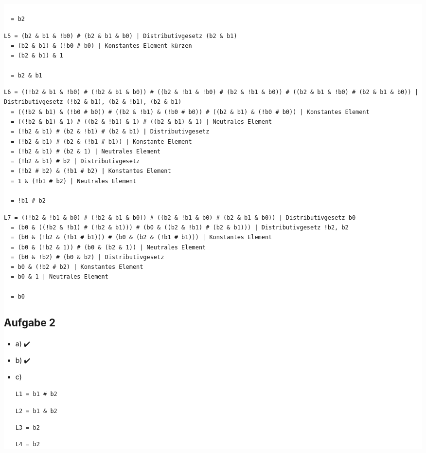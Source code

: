   ```

    = b2
  ```
  ```
  L5 = (b2 & b1 & !b0) # (b2 & b1 & b0) | Distributivgesetz (b2 & b1)
    = (b2 & b1) & (!b0 # b0) | Konstantes Element kürzen
    = (b2 & b1) & 1

    = b2 & b1
  ```
  ```
  L6 = ((!b2 & b1 & !b0) # (!b2 & b1 & b0)) # ((b2 & !b1 & !b0) # (b2 & !b1 & b0)) # ((b2 & b1 & !b0) # (b2 & b1 & b0)) | Distributivgesetz (!b2 & b1), (b2 & !b1), (b2 & b1)
    = ((!b2 & b1) & (!b0 # b0)) # ((b2 & !b1) & (!b0 # b0)) # ((b2 & b1) & (!b0 # b0)) | Konstantes Element
    = ((!b2 & b1) & 1) # ((b2 & !b1) & 1) # ((b2 & b1) & 1) | Neutrales Element
    = (!b2 & b1) # (b2 & !b1) # (b2 & b1) | Distributivgesetz
    = (!b2 & b1) # (b2 & (!b1 # b1)) | Konstante Element
    = (!b2 & b1) # (b2 & 1) | Neutrales Element
    = (!b2 & b1) # b2 | Distributivgesetz
    = (!b2 # b2) & (!b1 # b2) | Konstantes Element
    = 1 & (!b1 # b2) | Neutrales Element

    = !b1 # b2
  ```
  ```
  L7 = ((!b2 & !b1 & b0) # (!b2 & b1 & b0)) # ((b2 & !b1 & b0) # (b2 & b1 & b0)) | Distributivgesetz b0
    = (b0 & ((!b2 & !b1) # (!b2 & b1))) # (b0 & ((b2 & !b1) # (b2 & b1))) | Distributivgesetz !b2, b2
    = (b0 & (!b2 & (!b1 # b1))) # (b0 & (b2 & (!b1 # b1))) | Konstantes Element
    = (b0 & (!b2 & 1)) # (b0 & (b2 & 1)) | Neutrales Element
    = (b0 & !b2) # (b0 & b2) | Distributivgesetz
    = b0 & (!b2 # b2) | Konstantes Element
    = b0 & 1 | Neutrales Element

    = b0
  ```

## Aufgabe 2

- a) ✔️

- b) ✔️

- c)

  `L1 = b1 # b2`

  `L2 = b1 & b2`

  `L3 = b2`

  `L4 = b2`
